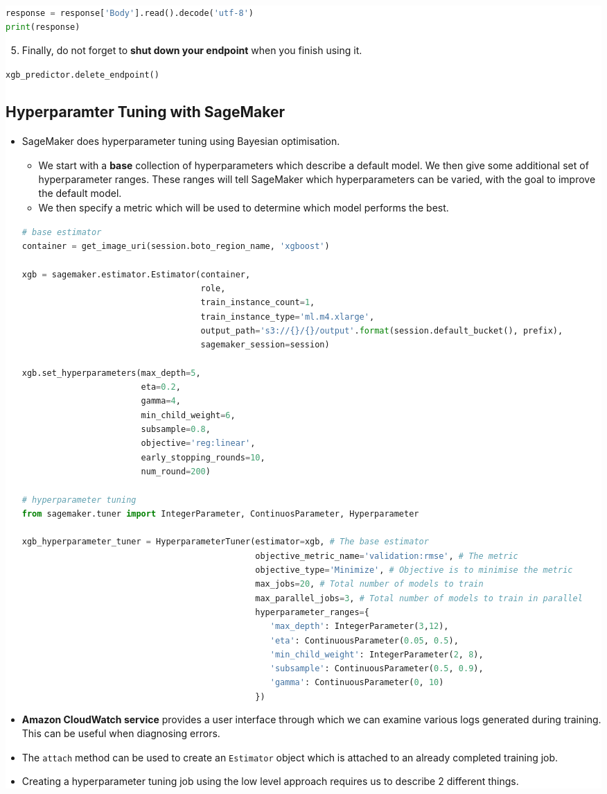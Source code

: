   ```python
  response = response['Body'].read().decode('utf-8')
  print(response)
  ```
  5. Finally, do not forget to **shut down your endpoint** when you finish using it.
  ```python
  xgb_predictor.delete_endpoint()
  ```

## Hyperparamter Tuning with SageMaker
- SageMaker does hyperparameter tuning using Bayesian optimisation.
  - We start with a **base** collection of hyperparameters which describe a default model. We then give some additional set of hyperparameter ranges. These ranges will tell SageMaker which hyperparameters can be varied, with the goal to improve the default model.
  - We then specify a metric which will be used to determine which model performs the best.
  
  ```python
  # base estimator
  container = get_image_uri(session.boto_region_name, 'xgboost')
  
  xgb = sagemaker.estimator.Estimator(container,
                                      role,
                                      train_instance_count=1,
                                      train_instance_type='ml.m4.xlarge',
                                      output_path='s3://{}/{}/output'.format(session.default_bucket(), prefix),
                                      sagemaker_session=session)
  
  xgb.set_hyperparameters(max_depth=5,
                          eta=0.2,
                          gamma=4,
                          min_child_weight=6,
                          subsample=0.8,
                          objective='reg:linear',
                          early_stopping_rounds=10,
                          num_round=200)
  
  # hyperparameter tuning
  from sagemaker.tuner import IntegerParameter, ContinuosParameter, Hyperparameter
  
  xgb_hyperparameter_tuner = HyperparameterTuner(estimator=xgb, # The base estimator
                                                 objective_metric_name='validation:rmse', # The metric
                                                 objective_type='Minimize', # Objective is to minimise the metric
                                                 max_jobs=20, # Total number of models to train
                                                 max_parallel_jobs=3, # Total number of models to train in parallel
                                                 hyperparameter_ranges={
                                                    'max_depth': IntegerParameter(3,12),
                                                    'eta': ContinuousParameter(0.05, 0.5),
                                                    'min_child_weight': IntegerParameter(2, 8),
                                                    'subsample': ContinuousParameter(0.5, 0.9),
                                                    'gamma': ContinuousParameter(0, 10)
                                                 })
  ```
- **Amazon CloudWatch service** provides a user interface through which we can examine various logs generated during training. This can be useful when diagnosing errors. 
- The `attach` method can be used to create an `Estimator` object which is attached to an already completed training job.
- Creating a hyperparameter tuning job using the low level approach requires us to describe 2 different things.